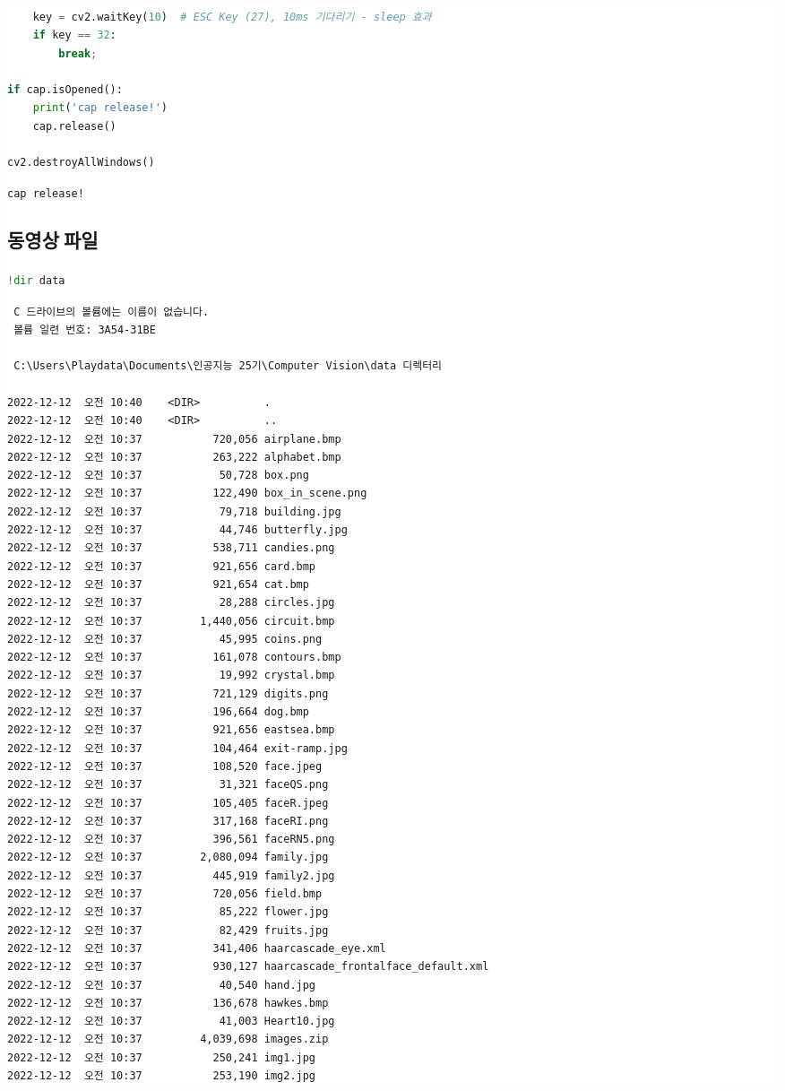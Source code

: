 ```python
    key = cv2.waitKey(10)  # ESC Key (27), 10ms 기다리기 - sleep 효과
    if key == 32:
        break;

if cap.isOpened():
    print('cap release!')
    cap.release()

cv2.destroyAllWindows()
```

```
cap release!
```

## 동영상 파일

```python
!dir data
```

```
 C 드라이브의 볼륨에는 이름이 없습니다.
 볼륨 일련 번호: 3A54-31BE

 C:\Users\Playdata\Documents\인공지능 25기\Computer Vision\data 디렉터리

2022-12-12  오전 10:40    <DIR>          .
2022-12-12  오전 10:40    <DIR>          ..
2022-12-12  오전 10:37           720,056 airplane.bmp
2022-12-12  오전 10:37           263,222 alphabet.bmp
2022-12-12  오전 10:37            50,728 box.png
2022-12-12  오전 10:37           122,490 box_in_scene.png
2022-12-12  오전 10:37            79,718 building.jpg
2022-12-12  오전 10:37            44,746 butterfly.jpg
2022-12-12  오전 10:37           538,711 candies.png
2022-12-12  오전 10:37           921,656 card.bmp
2022-12-12  오전 10:37           921,654 cat.bmp
2022-12-12  오전 10:37            28,288 circles.jpg
2022-12-12  오전 10:37         1,440,056 circuit.bmp
2022-12-12  오전 10:37            45,995 coins.png
2022-12-12  오전 10:37           161,078 contours.bmp
2022-12-12  오전 10:37            19,992 crystal.bmp
2022-12-12  오전 10:37           721,129 digits.png
2022-12-12  오전 10:37           196,664 dog.bmp
2022-12-12  오전 10:37           921,656 eastsea.bmp
2022-12-12  오전 10:37           104,464 exit-ramp.jpg
2022-12-12  오전 10:37           108,520 face.jpeg
2022-12-12  오전 10:37            31,321 faceQS.png
2022-12-12  오전 10:37           105,405 faceR.jpeg
2022-12-12  오전 10:37           317,168 faceRI.png
2022-12-12  오전 10:37           396,561 faceRN5.png
2022-12-12  오전 10:37         2,080,094 family.jpg
2022-12-12  오전 10:37           445,919 family2.jpg
2022-12-12  오전 10:37           720,056 field.bmp
2022-12-12  오전 10:37            85,222 flower.jpg
2022-12-12  오전 10:37            82,429 fruits.jpg
2022-12-12  오전 10:37           341,406 haarcascade_eye.xml
2022-12-12  오전 10:37           930,127 haarcascade_frontalface_default.xml
2022-12-12  오전 10:37            40,540 hand.jpg
2022-12-12  오전 10:37           136,678 hawkes.bmp
2022-12-12  오전 10:37            41,003 Heart10.jpg
2022-12-12  오전 10:37         4,039,698 images.zip
2022-12-12  오전 10:37           250,241 img1.jpg
2022-12-12  오전 10:37           253,190 img2.jpg
```